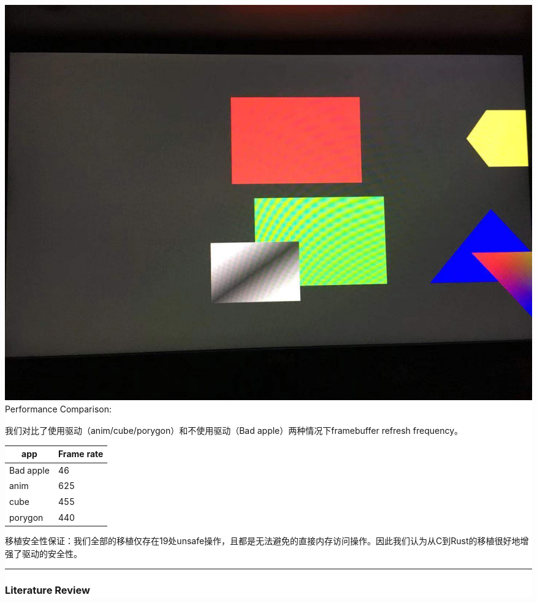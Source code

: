 ![](shapes.jpg)Performance Comparison:

我们对比了使用驱动（anim/cube/porygon）和不使用驱动（Bad apple）两种情况下framebuffer refresh frequency。

| **app**   | **Frame rate** |
| --------- | -------------- |
| Bad apple | 46             |
| anim      | 625            |
| cube      | 455            |
| porygon   | 440            |

移植安全性保证：我们全部的移植仅存在19处unsafe操作，且都是无法避免的直接内存访问操作。因此我们认为从C到Rust的移植很好地增强了驱动的安全性。



---



### Literature Review
